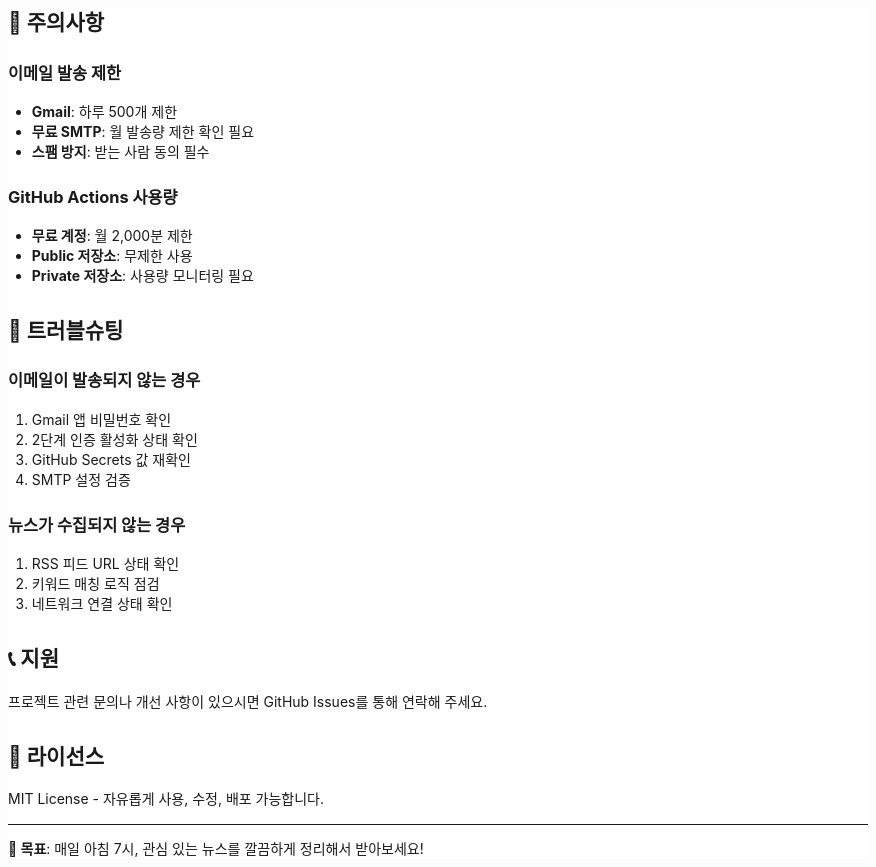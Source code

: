 ## 🚨 주의사항

### 이메일 발송 제한
- **Gmail**: 하루 500개 제한
- **무료 SMTP**: 월 발송량 제한 확인 필요
- **스팸 방지**: 받는 사람 동의 필수

### GitHub Actions 사용량
- **무료 계정**: 월 2,000분 제한
- **Public 저장소**: 무제한 사용
- **Private 저장소**: 사용량 모니터링 필요

## 🐛 트러블슈팅

### 이메일이 발송되지 않는 경우
1. Gmail 앱 비밀번호 확인
2. 2단계 인증 활성화 상태 확인
3. GitHub Secrets 값 재확인
4. SMTP 설정 검증

### 뉴스가 수집되지 않는 경우
1. RSS 피드 URL 상태 확인
2. 키워드 매칭 로직 점검
3. 네트워크 연결 상태 확인

## 📞 지원

프로젝트 관련 문의나 개선 사항이 있으시면 GitHub Issues를 통해 연락해 주세요.

## 📄 라이선스

MIT License - 자유롭게 사용, 수정, 배포 가능합니다.

---

**🎯 목표**: 매일 아침 7시, 관심 있는 뉴스를 깔끔하게 정리해서 받아보세요!